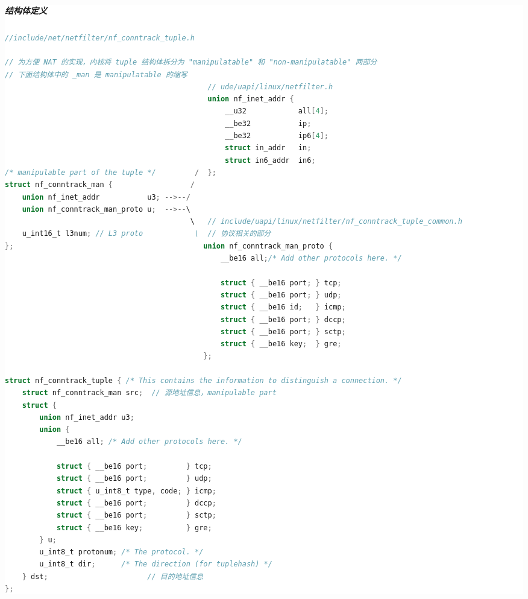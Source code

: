 

##### 结构体定义

```c
//include/net/netfilter/nf_conntrack_tuple.h

// 为方便 NAT 的实现，内核将 tuple 结构体拆分为 "manipulatable" 和 "non-manipulatable" 两部分
// 下面结构体中的 _man 是 manipulatable 的缩写
                                               // ude/uapi/linux/netfilter.h
                                               union nf_inet_addr {
                                                   __u32            all[4];
                                                   __be32           ip;
                                                   __be32           ip6[4];
                                                   struct in_addr   in;
                                                   struct in6_addr  in6;
/* manipulable part of the tuple */         /  };
struct nf_conntrack_man {                  /
    union nf_inet_addr           u3; -->--/
    union nf_conntrack_man_proto u;  -->--\
                                           \   // include/uapi/linux/netfilter/nf_conntrack_tuple_common.h
    u_int16_t l3num; // L3 proto            \  // 协议相关的部分
};                                            union nf_conntrack_man_proto {
                                                  __be16 all;/* Add other protocols here. */

                                                  struct { __be16 port; } tcp;
                                                  struct { __be16 port; } udp;
                                                  struct { __be16 id;   } icmp;
                                                  struct { __be16 port; } dccp;
                                                  struct { __be16 port; } sctp;
                                                  struct { __be16 key;  } gre;
                                              };

struct nf_conntrack_tuple { /* This contains the information to distinguish a connection. */
    struct nf_conntrack_man src;  // 源地址信息，manipulable part
    struct {
        union nf_inet_addr u3;
        union {
            __be16 all; /* Add other protocols here. */

            struct { __be16 port;         } tcp;
            struct { __be16 port;         } udp;
            struct { u_int8_t type, code; } icmp;
            struct { __be16 port;         } dccp;
            struct { __be16 port;         } sctp;
            struct { __be16 key;          } gre;
        } u;
        u_int8_t protonum; /* The protocol. */
        u_int8_t dir;      /* The direction (for tuplehash) */
    } dst;                       // 目的地址信息
};
```
